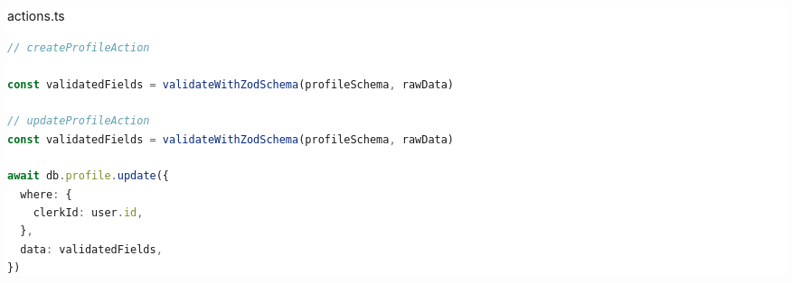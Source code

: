 actions.ts

```ts
// createProfileAction

const validatedFields = validateWithZodSchema(profileSchema, rawData)

// updateProfileAction
const validatedFields = validateWithZodSchema(profileSchema, rawData)

await db.profile.update({
  where: {
    clerkId: user.id,
  },
  data: validatedFields,
})
```
